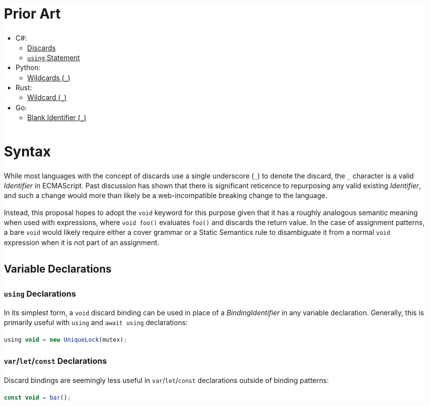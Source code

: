 # Prior Art

- C#:
  - [Discards](https://learn.microsoft.com/en-us/dotnet/csharp/fundamentals/functional/discards)
  - [`using` Statement](https://learn.microsoft.com/en-us/dotnet/csharp/language-reference/language-specification/statements#1314-the-using-statement)
- Python:
  - [Wildcards (`_`)](https://docs.python.org/3.12/reference/lexical_analysis.html#reserved-classes-of-identifiers)
- Rust:
  - [Wildcard (`_`)](https://doc.rust-lang.org/reference/patterns.html#wildcard-pattern)
- Go:
  - [Blank Identifier (`_`)](https://go.dev/doc/effective_go#blank)

# Syntax

While most languages with the concept of discards use a single underscore (`_`) to denote the discard, the `_` character
is a valid _Identifier_ in ECMAScript. Past discussion has shown that there is significant reticence to repurposing
any valid existing _Identifier_, and such a change would more than likely be a web-incompatible breaking change to the
language.

Instead, this proposal hopes to adopt the `void` keyword for this purpose given that it has a roughly analogous semantic
meaning when used with expressions, where `void foo()` evaluates `foo()` and discards the return value. In the case of
assignment patterns, a bare `void` would likely require either a cover grammar or a Static Semantics rule to
disambiguate it from a normal `void` expression when it is not part of an assignment.

## Variable Declarations

### `using` Declarations

In its simplest form, a `void` discard binding can be used in place of a _BindingIdentifier_ in any variable
declaration. Generally, this is primarily useful with `using` and `await using` declarations:

```js
using void = new UniqueLock(mutex);
```

### `var`/`let`/`const` Declarations

Discard bindings are seemingly less useful in `var`/`let`/`const` declarations outside of binding patterns:
```js
const void = bar();
```

